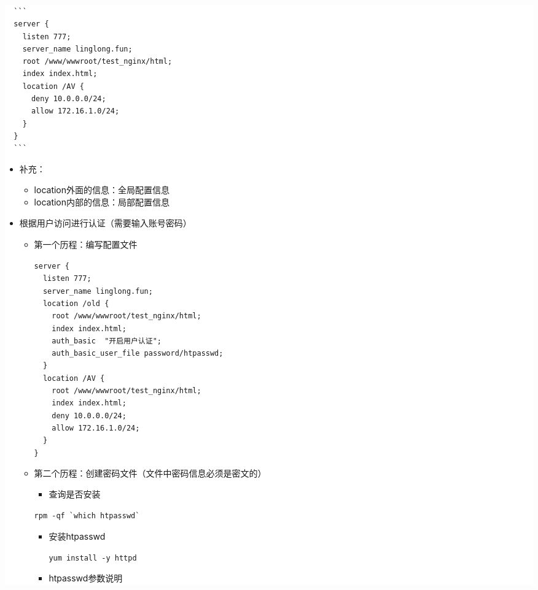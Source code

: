       ```
      server {
        listen 777;
        server_name linglong.fun;
        root /www/wwwroot/test_nginx/html;
        index index.html;
        location /AV {
          deny 10.0.0.0/24;
          allow 172.16.1.0/24;
        }
      }
      ```

  - 补充：

    - location外面的信息：全局配置信息
    - location内部的信息：局部配置信息

- 根据用户访问进行认证（需要输入账号密码）

  - 第一个历程：编写配置文件

    ```
    server {
      listen 777;
      server_name linglong.fun;
      location /old {
        root /www/wwwroot/test_nginx/html;
        index index.html;
        auth_basic  "开启用户认证";
        auth_basic_user_file password/htpasswd;
      }
      location /AV {
        root /www/wwwroot/test_nginx/html;
        index index.html;
        deny 10.0.0.0/24;
        allow 172.16.1.0/24;
      }
    }
    ```

  - 第二个历程：创建密码文件（文件中密码信息必须是密文的）

    -  查询是否安装

      ```
      rpm -qf `which htpasswd`
      ```

    - 安装htpasswd

      ```
      yum install -y httpd
      ```

    - htpasswd参数说明
